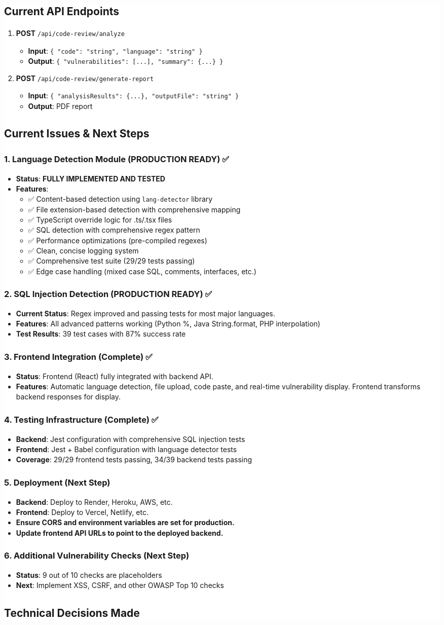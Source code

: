 ## **Current API Endpoints**
1. **POST** `/api/code-review/analyze`
   - **Input**: `{ "code": "string", "language": "string" }`
   - **Output**: `{ "vulnerabilities": [...], "summary": {...} }`

2. **POST** `/api/code-review/generate-report`
   - **Input**: `{ "analysisResults": {...}, "outputFile": "string" }`
   - **Output**: PDF report

## **Current Issues & Next Steps**

### **1. Language Detection Module (PRODUCTION READY)** ✅
- **Status**: **FULLY IMPLEMENTED AND TESTED**
- **Features**:
  - ✅ Content-based detection using `lang-detector` library
  - ✅ File extension-based detection with comprehensive mapping
  - ✅ TypeScript override logic for .ts/.tsx files
  - ✅ SQL detection with comprehensive regex pattern
  - ✅ Performance optimizations (pre-compiled regexes)
  - ✅ Clean, concise logging system
  - ✅ Comprehensive test suite (29/29 tests passing)
  - ✅ Edge case handling (mixed case SQL, comments, interfaces, etc.)

### **2. SQL Injection Detection (PRODUCTION READY)** ✅
- **Current Status**: Regex improved and passing tests for most major languages.
- **Features**: All advanced patterns working (Python %, Java String.format, PHP interpolation)
- **Test Results**: 39 test cases with 87% success rate

### **3. Frontend Integration (Complete)** ✅
- **Status**: Frontend (React) fully integrated with backend API.
- **Features**: Automatic language detection, file upload, code paste, and real-time vulnerability display. Frontend transforms backend responses for display.

### **4. Testing Infrastructure (Complete)** ✅
- **Backend**: Jest configuration with comprehensive SQL injection tests
- **Frontend**: Jest + Babel configuration with language detector tests
- **Coverage**: 29/29 frontend tests passing, 34/39 backend tests passing

### **5. Deployment (Next Step)**
- **Backend**: Deploy to Render, Heroku, AWS, etc.
- **Frontend**: Deploy to Vercel, Netlify, etc.
- **Ensure CORS and environment variables are set for production.**
- **Update frontend API URLs to point to the deployed backend.**

### **6. Additional Vulnerability Checks (Next Step)**
- **Status**: 9 out of 10 checks are placeholders
- **Next**: Implement XSS, CSRF, and other OWASP Top 10 checks

## **Technical Decisions Made**
